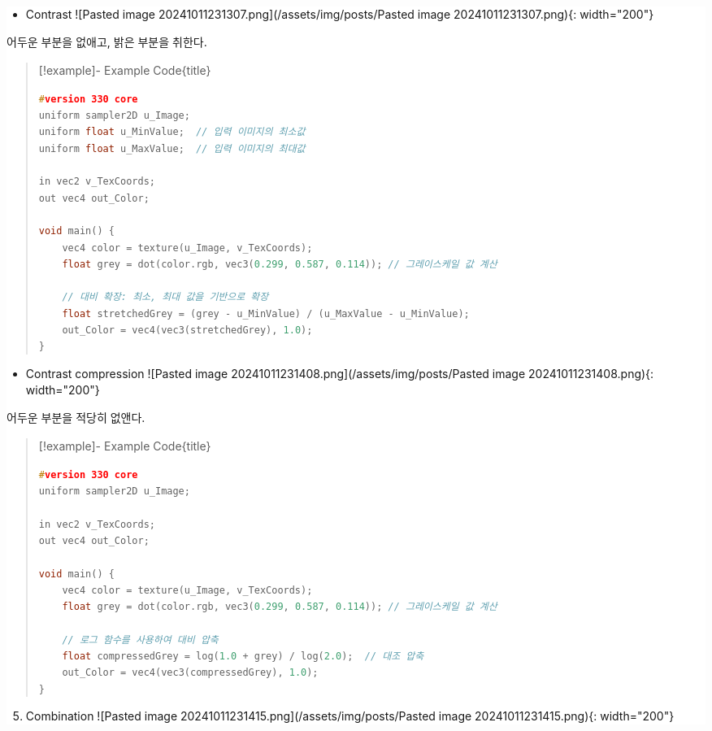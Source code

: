 
- Contrast
![Pasted image 20241011231307.png](/assets/img/posts/Pasted image 20241011231307.png){: width="200"}

어두운 부분을 없애고, 밝은 부분을 취한다.

> [!example]- Example Code{title}
> ```c
> #version 330 core
> uniform sampler2D u_Image;
> uniform float u_MinValue;  // 입력 이미지의 최소값
> uniform float u_MaxValue;  // 입력 이미지의 최대값
> 
> in vec2 v_TexCoords;
> out vec4 out_Color;
> 
> void main() {
>     vec4 color = texture(u_Image, v_TexCoords);
>     float grey = dot(color.rgb, vec3(0.299, 0.587, 0.114)); // 그레이스케일 값 계산
> 
>     // 대비 확장: 최소, 최대 값을 기반으로 확장
>     float stretchedGrey = (grey - u_MinValue) / (u_MaxValue - u_MinValue);
>     out_Color = vec4(vec3(stretchedGrey), 1.0);
> }
> ```


-  Contrast compression
![Pasted image 20241011231408.png](/assets/img/posts/Pasted image 20241011231408.png){: width="200"}

어두운 부분을 적당히 없앤다.

> [!example]- Example Code{title}
> ```c
> #version 330 core
> uniform sampler2D u_Image;
> 
> in vec2 v_TexCoords;
> out vec4 out_Color;
> 
> void main() {
>     vec4 color = texture(u_Image, v_TexCoords);
>     float grey = dot(color.rgb, vec3(0.299, 0.587, 0.114)); // 그레이스케일 값 계산
> 
>     // 로그 함수를 사용하여 대비 압축
>     float compressedGrey = log(1.0 + grey) / log(2.0);  // 대조 압축
>     out_Color = vec4(vec3(compressedGrey), 1.0);
> }
> ```

5. Combination
![Pasted image 20241011231415.png](/assets/img/posts/Pasted image 20241011231415.png){: width="200"}
